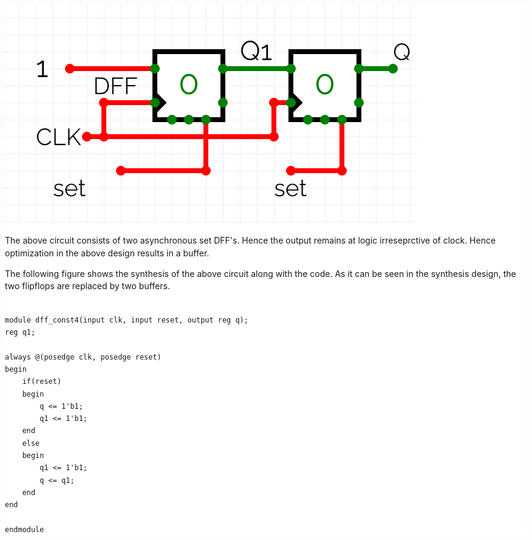 ![](https://github.com/mrshashi4u/RTL-Design-and-Synthesis/blob/main/D3/seq4.PNG) 


The above circuit consists of two asynchronous set DFF's. Hence the output remains at logic irreseprctive of clock. Hence optimization in the above design results in a buffer. 


The following figure shows the synthesis of the above circuit along with the code. As it can be seen in the synthesis design, the two flipflops are replaced by two buffers.

<pre><code>
module dff_const4(input clk, input reset, output reg q);
reg q1;

always @(posedge clk, posedge reset)
begin
	if(reset)
	begin
		q <= 1'b1;
		q1 <= 1'b1;
	end
	else
	begin
		q1 <= 1'b1;
		q <= q1;
	end
end

endmodule
</pre></code>

